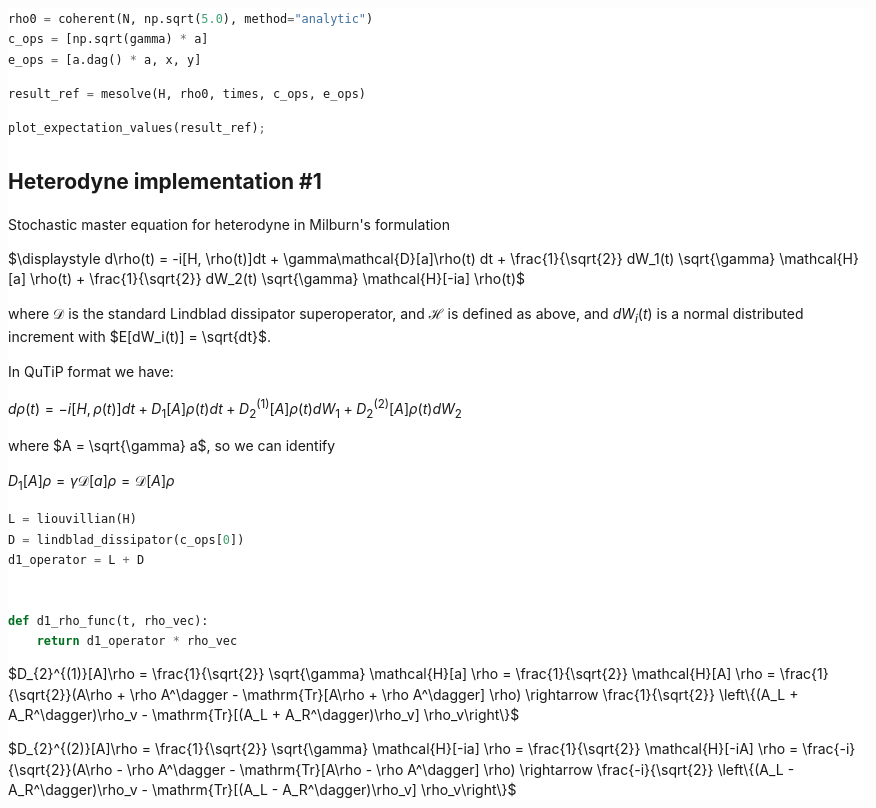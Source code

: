 ```python
rho0 = coherent(N, np.sqrt(5.0), method="analytic")
c_ops = [np.sqrt(gamma) * a]
e_ops = [a.dag() * a, x, y]
```

```python
result_ref = mesolve(H, rho0, times, c_ops, e_ops)
```

```python
plot_expectation_values(result_ref);
```

## Heterodyne implementation #1


Stochastic master equation for heterodyne in Milburn's formulation

$\displaystyle d\rho(t) = -i[H, \rho(t)]dt + \gamma\mathcal{D}[a]\rho(t) dt + \frac{1}{\sqrt{2}} dW_1(t) \sqrt{\gamma} \mathcal{H}[a] \rho(t) + \frac{1}{\sqrt{2}} dW_2(t) \sqrt{\gamma} \mathcal{H}[-ia] \rho(t)$

where $\mathcal{D}$ is the standard Lindblad dissipator superoperator, and $\mathcal{H}$ is defined as above,
and $dW_i(t)$ is a normal distributed increment with $E[dW_i(t)] = \sqrt{dt}$.


In QuTiP format we have:

$\displaystyle d\rho(t) = -i[H, \rho(t)]dt +  D_{1}[A]\rho(t) dt + D_{2}^{(1)}[A]\rho(t) dW_1 + D_{2}^{(2)}[A]\rho(t) dW_2$

where $A = \sqrt{\gamma} a$, so we can identify


$\displaystyle D_{1}[A]\rho = \gamma \mathcal{D}[a]\rho = \mathcal{D}[A]\rho$

```python
L = liouvillian(H)
D = lindblad_dissipator(c_ops[0])
d1_operator = L + D


def d1_rho_func(t, rho_vec):
    return d1_operator * rho_vec
```

$D_{2}^{(1)}[A]\rho = \frac{1}{\sqrt{2}} \sqrt{\gamma} \mathcal{H}[a] \rho =
\frac{1}{\sqrt{2}} \mathcal{H}[A] \rho =
\frac{1}{\sqrt{2}}(A\rho + \rho A^\dagger - \mathrm{Tr}[A\rho + \rho A^\dagger] \rho)
\rightarrow \frac{1}{\sqrt{2}} \left\{(A_L +  A_R^\dagger)\rho_v - \mathrm{Tr}[(A_L +  A_R^\dagger)\rho_v] \rho_v\right\}$

$D_{2}^{(2)}[A]\rho = \frac{1}{\sqrt{2}} \sqrt{\gamma} \mathcal{H}[-ia] \rho 
= \frac{1}{\sqrt{2}} \mathcal{H}[-iA] \rho =
\frac{-i}{\sqrt{2}}(A\rho - \rho A^\dagger - \mathrm{Tr}[A\rho - \rho A^\dagger] \rho)
\rightarrow \frac{-i}{\sqrt{2}} \left\{(A_L -  A_R^\dagger)\rho_v - \mathrm{Tr}[(A_L - A_R^\dagger)\rho_v] \rho_v\right\}$
